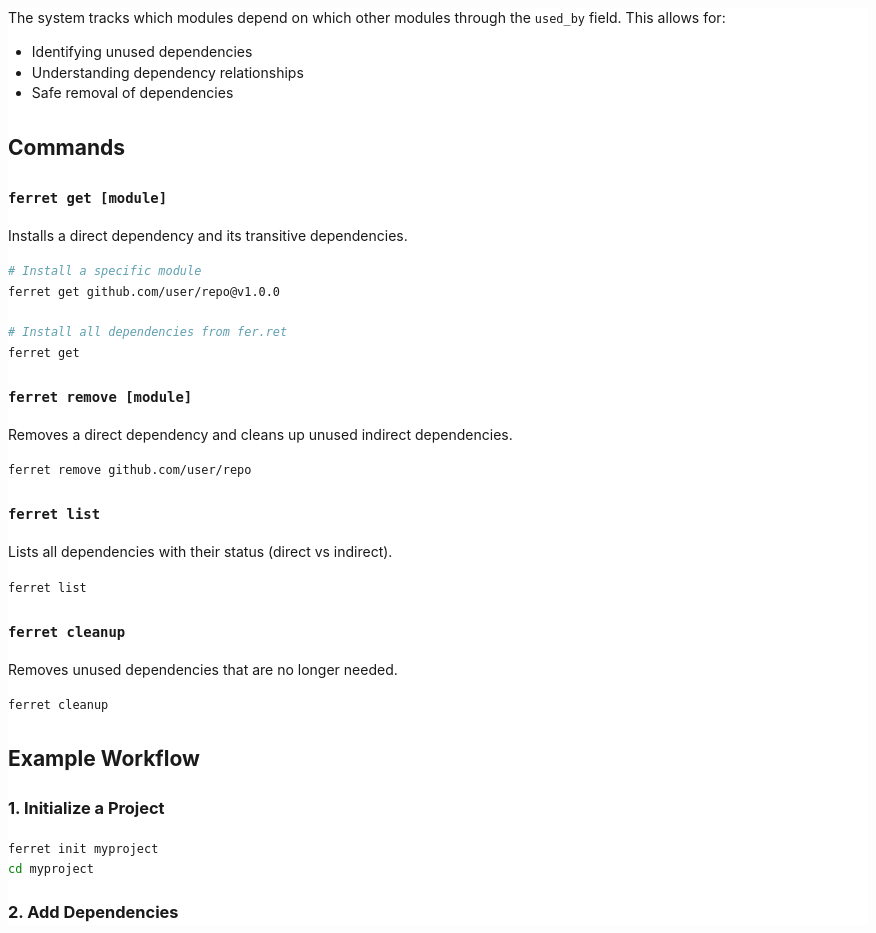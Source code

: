The system tracks which modules depend on which other modules through the `used_by` field. This allows for:

- Identifying unused dependencies
- Understanding dependency relationships
- Safe removal of dependencies

## Commands

### `ferret get [module]`

Installs a direct dependency and its transitive dependencies.

```bash
# Install a specific module
ferret get github.com/user/repo@v1.0.0

# Install all dependencies from fer.ret
ferret get
```

### `ferret remove [module]`

Removes a direct dependency and cleans up unused indirect dependencies.

```bash
ferret remove github.com/user/repo
```

### `ferret list`

Lists all dependencies with their status (direct vs indirect).

```bash
ferret list
```

### `ferret cleanup`

Removes unused dependencies that are no longer needed.

```bash
ferret cleanup
```

## Example Workflow

### 1. Initialize a Project

```bash
ferret init myproject
cd myproject
```

### 2. Add Dependencies
